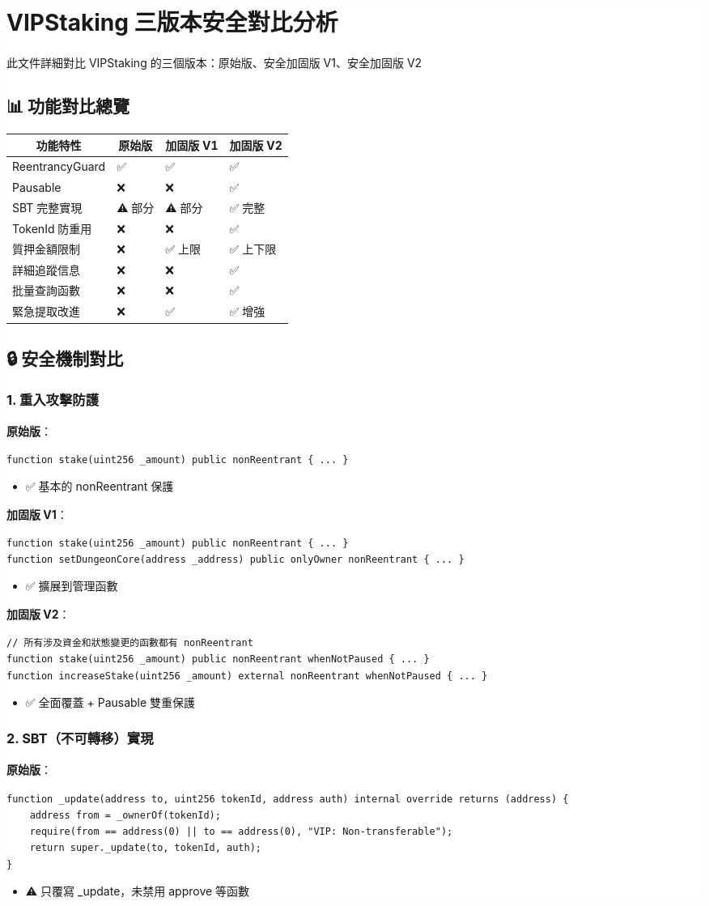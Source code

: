 # VIPStaking 三版本安全對比分析

此文件詳細對比 VIPStaking 的三個版本：原始版、安全加固版 V1、安全加固版 V2

## 📊 功能對比總覽

| 功能特性 | 原始版 | 加固版 V1 | 加固版 V2 |
|---------|--------|-----------|-----------|
| ReentrancyGuard | ✅ | ✅ | ✅ |
| Pausable | ❌ | ❌ | ✅ |
| SBT 完整實現 | ⚠️ 部分 | ⚠️ 部分 | ✅ 完整 |
| TokenId 防重用 | ❌ | ❌ | ✅ |
| 質押金額限制 | ❌ | ✅ 上限 | ✅ 上下限 |
| 詳細追蹤信息 | ❌ | ❌ | ✅ |
| 批量查詢函數 | ❌ | ❌ | ✅ |
| 緊急提取改進 | ❌ | ✅ | ✅ 增強 |

## 🔒 安全機制對比

### 1. 重入攻擊防護

**原始版**：
```solidity
function stake(uint256 _amount) public nonReentrant { ... }
```
- ✅ 基本的 nonReentrant 保護

**加固版 V1**：
```solidity
function stake(uint256 _amount) public nonReentrant { ... }
function setDungeonCore(address _address) public onlyOwner nonReentrant { ... }
```
- ✅ 擴展到管理函數

**加固版 V2**：
```solidity
// 所有涉及資金和狀態變更的函數都有 nonReentrant
function stake(uint256 _amount) public nonReentrant whenNotPaused { ... }
function increaseStake(uint256 _amount) external nonReentrant whenNotPaused { ... }
```
- ✅ 全面覆蓋 + Pausable 雙重保護

### 2. SBT（不可轉移）實現

**原始版**：
```solidity
function _update(address to, uint256 tokenId, address auth) internal override returns (address) {
    address from = _ownerOf(tokenId);
    require(from == address(0) || to == address(0), "VIP: Non-transferable");
    return super._update(to, tokenId, auth);
}
```
- ⚠️ 只覆寫 _update，未禁用 approve 等函數
